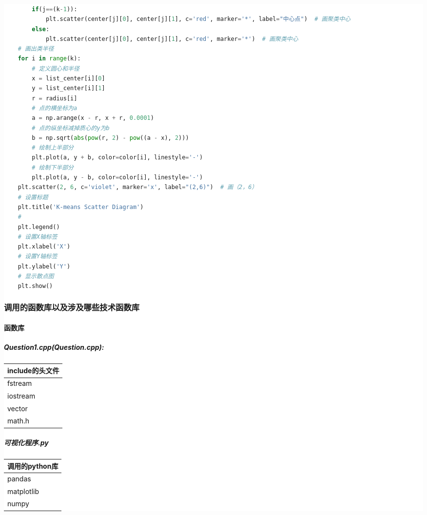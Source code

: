 ```python
        if(j==(k-1)):
            plt.scatter(center[j][0], center[j][1], c='red', marker='*', label="中心点")  # 画聚类中心
        else:
            plt.scatter(center[j][0], center[j][1], c='red', marker='*')  # 画聚类中心
    # 画出类半径
    for i in range(k):
        # 定义圆心和半径
        x = list_center[i][0]
        y = list_center[i][1]
        r = radius[i]
        # 点的横坐标为a
        a = np.arange(x - r, x + r, 0.0001)
        # 点的纵坐标减掉质心的y为b
        b = np.sqrt(abs(pow(r, 2) - pow((a - x), 2)))
        # 绘制上半部分
        plt.plot(a, y + b, color=color[i], linestyle='-')
        # 绘制下半部分
        plt.plot(a, y - b, color=color[i], linestyle='-')
    plt.scatter(2, 6, c='violet', marker='x', label="(2,6)")  # 画（2，6）
    # 设置标题
    plt.title('K-means Scatter Diagram')
    #
    plt.legend()
    # 设置X轴标签
    plt.xlabel('X')
    # 设置Y轴标签
    plt.ylabel('Y')
    # 显示散点图
    plt.show()
```

### 调用的函数库以及涉及哪些技术函数库

#### 函数库

##### Question1.cpp(Question.cpp):

| include的头文件 |
| --------------- |
| fstream         |
| iostream        |
| vector          |
| math.h          |



##### 可视化程序.py

| 调用的python库 |
| -------------- |
| pandas         |
| matplotlib     |
| numpy          |
